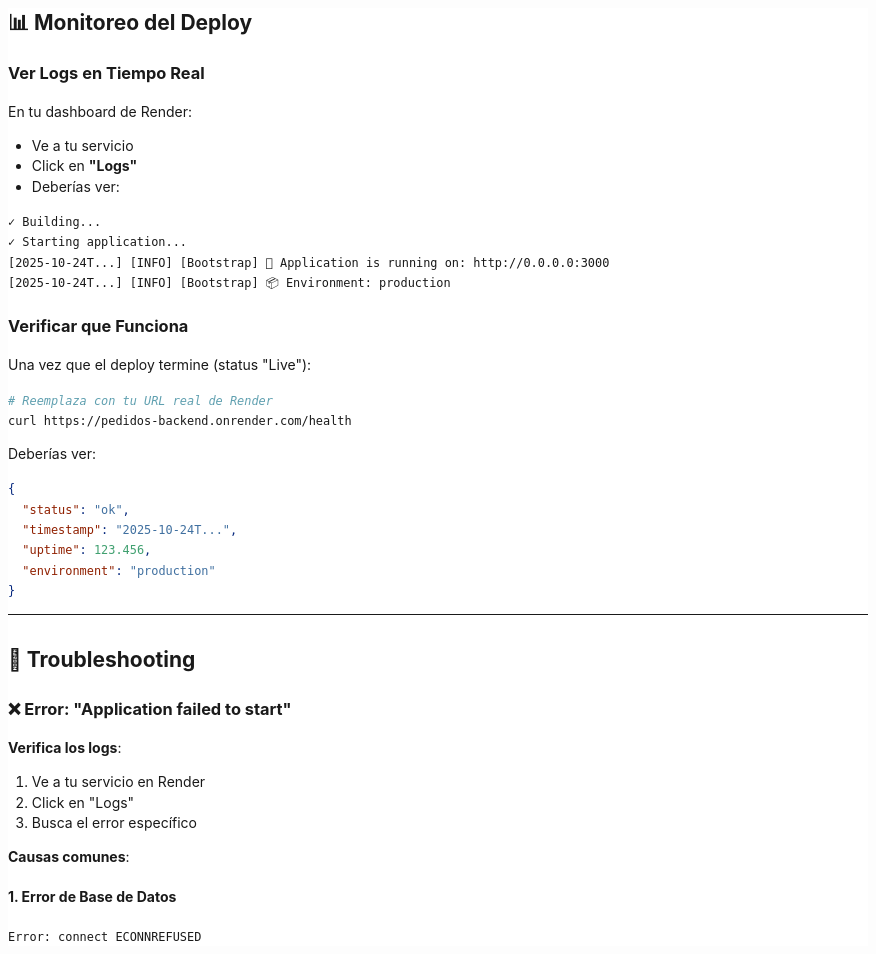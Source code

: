 
## 📊 Monitoreo del Deploy

### Ver Logs en Tiempo Real

En tu dashboard de Render:
- Ve a tu servicio
- Click en **"Logs"**
- Deberías ver:

```
✓ Building...
✓ Starting application...
[2025-10-24T...] [INFO] [Bootstrap] 🚀 Application is running on: http://0.0.0.0:3000
[2025-10-24T...] [INFO] [Bootstrap] 📦 Environment: production
```

### Verificar que Funciona

Una vez que el deploy termine (status "Live"):

```bash
# Reemplaza con tu URL real de Render
curl https://pedidos-backend.onrender.com/health
```

Deberías ver:

```json
{
  "status": "ok",
  "timestamp": "2025-10-24T...",
  "uptime": 123.456,
  "environment": "production"
}
```

---

## 🐛 Troubleshooting

### ❌ Error: "Application failed to start"

**Verifica los logs**:
1. Ve a tu servicio en Render
2. Click en "Logs"
3. Busca el error específico

**Causas comunes**:

#### 1. Error de Base de Datos

```
Error: connect ECONNREFUSED
```
